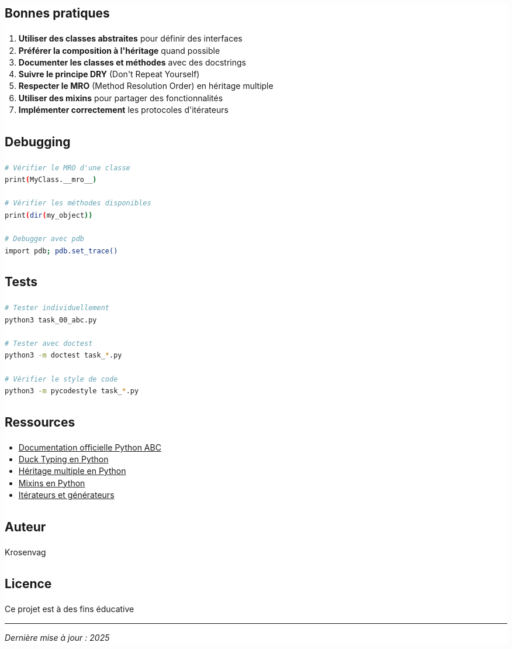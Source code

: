## Bonnes pratiques

1. **Utiliser des classes abstraites** pour définir des interfaces
2. **Préférer la composition à l'héritage** quand possible
3. **Documenter les classes et méthodes** avec des docstrings
4. **Suivre le principe DRY** (Don't Repeat Yourself)
5. **Respecter le MRO** (Method Resolution Order) en héritage multiple
6. **Utiliser des mixins** pour partager des fonctionnalités
7. **Implémenter correctement** les protocoles d'itérateurs

## Debugging

```bash
# Vérifier le MRO d'une classe
print(MyClass.__mro__)

# Vérifier les méthodes disponibles
print(dir(my_object))

# Debugger avec pdb
import pdb; pdb.set_trace()
```

## Tests

```bash
# Tester individuellement
python3 task_00_abc.py

# Tester avec doctest
python3 -m doctest task_*.py

# Vérifier le style de code
python3 -m pycodestyle task_*.py
```

## Ressources

- [Documentation officielle Python ABC](https://docs.python.org/3/library/abc.html)
- [Duck Typing en Python](https://realpython.com/lessons/duck-typing/)
- [Héritage multiple en Python](https://docs.python.org/3/tutorial/classes.html#multiple-inheritance)
- [Mixins en Python](https://realpython.com/inheritance-composition-python/)
- [Itérateurs et générateurs](https://docs.python.org/3/tutorial/classes.html#iterators)

## Auteur

Krosenvag

## Licence

Ce projet est à des fins éducative 

---

*Dernière mise à jour : 2025*
